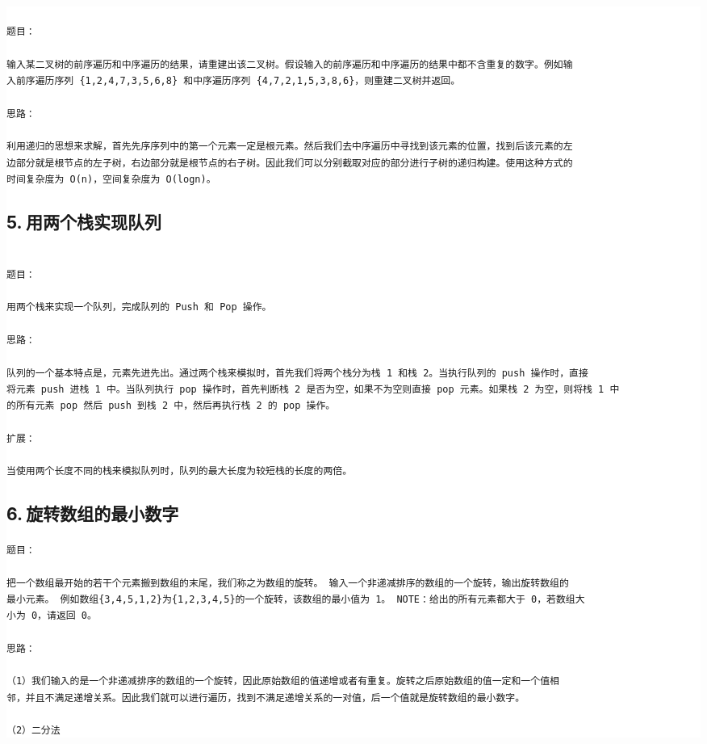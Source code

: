 ```

题目：

输入某二叉树的前序遍历和中序遍历的结果，请重建出该二叉树。假设输入的前序遍历和中序遍历的结果中都不含重复的数字。例如输
入前序遍历序列 {1,2,4,7,3,5,6,8} 和中序遍历序列 {4,7,2,1,5,3,8,6}，则重建二叉树并返回。

思路：

利用递归的思想来求解，首先先序序列中的第一个元素一定是根元素。然后我们去中序遍历中寻找到该元素的位置，找到后该元素的左
边部分就是根节点的左子树，右边部分就是根节点的右子树。因此我们可以分别截取对应的部分进行子树的递归构建。使用这种方式的
时间复杂度为 O(n)，空间复杂度为 O(logn)。

```

## 5. 用两个栈实现队列

```

题目：

用两个栈来实现一个队列，完成队列的 Push 和 Pop 操作。

思路：

队列的一个基本特点是，元素先进先出。通过两个栈来模拟时，首先我们将两个栈分为栈 1 和栈 2。当执行队列的 push 操作时，直接
将元素 push 进栈 1 中。当队列执行 pop 操作时，首先判断栈 2 是否为空，如果不为空则直接 pop 元素。如果栈 2 为空，则将栈 1 中
的所有元素 pop 然后 push 到栈 2 中，然后再执行栈 2 的 pop 操作。

扩展：

当使用两个长度不同的栈来模拟队列时，队列的最大长度为较短栈的长度的两倍。

```

## 6. 旋转数组的最小数字

```
题目：

把一个数组最开始的若干个元素搬到数组的末尾，我们称之为数组的旋转。 输入一个非递减排序的数组的一个旋转，输出旋转数组的
最小元素。 例如数组{3,4,5,1,2}为{1,2,3,4,5}的一个旋转，该数组的最小值为 1。 NOTE：给出的所有元素都大于 0，若数组大
小为 0，请返回 0。

思路：

（1）我们输入的是一个非递减排序的数组的一个旋转，因此原始数组的值递增或者有重复。旋转之后原始数组的值一定和一个值相
邻，并且不满足递增关系。因此我们就可以进行遍历，找到不满足递增关系的一对值，后一个值就是旋转数组的最小数字。

（2）二分法

```
